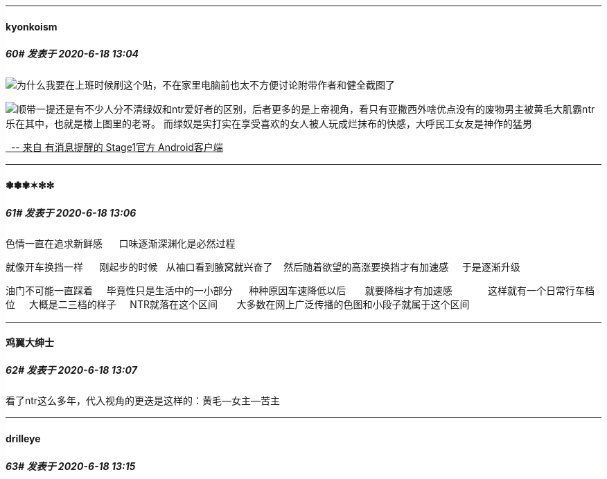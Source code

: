 




-----

####  kyonkoism  
##### 60#       发表于 2020-6-18 13:04



<img src="https://static.saraba1st.com/image/smiley/face2017/018.png" referrerpolicy="no-referrer">为什么我要在上班时候刷这个贴，不在家里电脑前也太不方便讨论附带作者和健全截图了

<img src="https://static.saraba1st.com/image/smiley/face2017/026.png" referrerpolicy="no-referrer">顺带一提还是有不少人分不清绿奴和ntr爱好者的区别，后者更多的是上帝视角，看只有亚撒西外啥优点没有的废物男主被黄毛大肌霸ntr乐在其中，也就是楼上图里的老哥。
而绿奴是实打实在享受喜欢的女人被人玩成烂抹布的快感，大呼民工女友是神作的猛男

[  -- 来自 有消息提醒的 Stage1官方 Android客户端](https://www.coolapk.com/apk/140634)







-----

####  ❃✽✾✶✻✼  
##### 61#       发表于 2020-6-18 13:06




色情一直在追求新鲜感      口味逐渐深渊化是必然过程         

就像开车换挡一样      刚起步的时候   从袖口看到腋窝就兴奋了    然后随着欲望的高涨要换挡才有加速感     于是逐渐升级     


油门不可能一直踩着     毕竟性只是生活中的一小部分      种种原因车速降低以后       就要降档才有加速感             这样就有一个日常行车档位     大概是二三档的样子     NTR就落在这个区间       大多数在网上广泛传播的色图和小段子就属于这个区间







-----

####  鸡翼大绅士  
##### 62#       发表于 2020-6-18 13:07




看了ntr这么多年，代入视角的更迭是这样的：黄毛—女主—苦主







-----

####  drilleye  
##### 63#       发表于 2020-6-18 13:15
